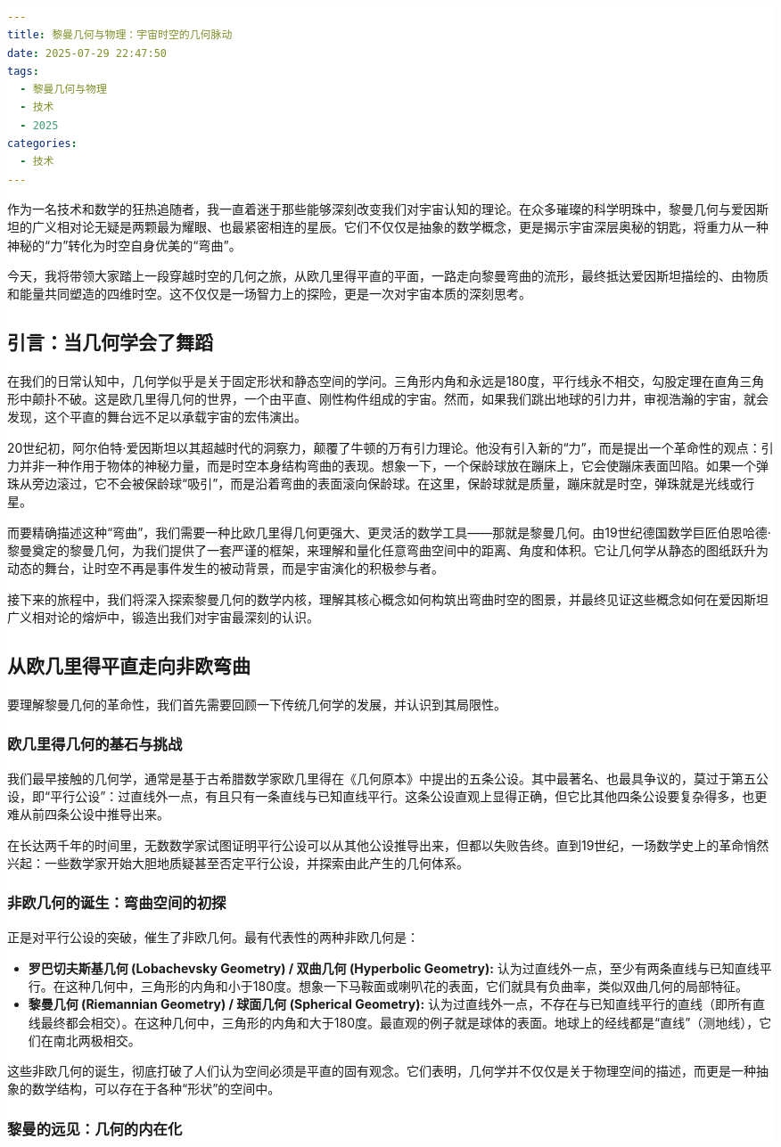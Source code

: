 ```yaml
---
title: 黎曼几何与物理：宇宙时空的几何脉动
date: 2025-07-29 22:47:50
tags:
  - 黎曼几何与物理
  - 技术
  - 2025
categories:
  - 技术
---
```


作为一名技术和数学的狂热追随者，我一直着迷于那些能够深刻改变我们对宇宙认知的理论。在众多璀璨的科学明珠中，黎曼几何与爱因斯坦的广义相对论无疑是两颗最为耀眼、也最紧密相连的星辰。它们不仅仅是抽象的数学概念，更是揭示宇宙深层奥秘的钥匙，将重力从一种神秘的“力”转化为时空自身优美的“弯曲”。

今天，我将带领大家踏上一段穿越时空的几何之旅，从欧几里得平直的平面，一路走向黎曼弯曲的流形，最终抵达爱因斯坦描绘的、由物质和能量共同塑造的四维时空。这不仅仅是一场智力上的探险，更是一次对宇宙本质的深刻思考。

## 引言：当几何学会了舞蹈

在我们的日常认知中，几何学似乎是关于固定形状和静态空间的学问。三角形内角和永远是180度，平行线永不相交，勾股定理在直角三角形中颠扑不破。这是欧几里得几何的世界，一个由平直、刚性构件组成的宇宙。然而，如果我们跳出地球的引力井，审视浩瀚的宇宙，就会发现，这个平直的舞台远不足以承载宇宙的宏伟演出。

20世纪初，阿尔伯特·爱因斯坦以其超越时代的洞察力，颠覆了牛顿的万有引力理论。他没有引入新的“力”，而是提出一个革命性的观点：引力并非一种作用于物体的神秘力量，而是时空本身结构弯曲的表现。想象一下，一个保龄球放在蹦床上，它会使蹦床表面凹陷。如果一个弹珠从旁边滚过，它不会被保龄球“吸引”，而是沿着弯曲的表面滚向保龄球。在这里，保龄球就是质量，蹦床就是时空，弹珠就是光线或行星。

而要精确描述这种“弯曲”，我们需要一种比欧几里得几何更强大、更灵活的数学工具——那就是黎曼几何。由19世纪德国数学巨匠伯恩哈德·黎曼奠定的黎曼几何，为我们提供了一套严谨的框架，来理解和量化任意弯曲空间中的距离、角度和体积。它让几何学从静态的图纸跃升为动态的舞台，让时空不再是事件发生的被动背景，而是宇宙演化的积极参与者。

接下来的旅程中，我们将深入探索黎曼几何的数学内核，理解其核心概念如何构筑出弯曲时空的图景，并最终见证这些概念如何在爱因斯坦广义相对论的熔炉中，锻造出我们对宇宙最深刻的认识。

## 从欧几里得平直走向非欧弯曲

要理解黎曼几何的革命性，我们首先需要回顾一下传统几何学的发展，并认识到其局限性。

### 欧几里得几何的基石与挑战

我们最早接触的几何学，通常是基于古希腊数学家欧几里得在《几何原本》中提出的五条公设。其中最著名、也最具争议的，莫过于第五公设，即“平行公设”：过直线外一点，有且只有一条直线与已知直线平行。这条公设直观上显得正确，但它比其他四条公设要复杂得多，也更难从前四条公设中推导出来。

在长达两千年的时间里，无数数学家试图证明平行公设可以从其他公设推导出来，但都以失败告终。直到19世纪，一场数学史上的革命悄然兴起：一些数学家开始大胆地质疑甚至否定平行公设，并探索由此产生的几何体系。

### 非欧几何的诞生：弯曲空间的初探

正是对平行公设的突破，催生了非欧几何。最有代表性的两种非欧几何是：

*   **罗巴切夫斯基几何 (Lobachevsky Geometry) / 双曲几何 (Hyperbolic Geometry):** 认为过直线外一点，至少有两条直线与已知直线平行。在这种几何中，三角形的内角和小于180度。想象一下马鞍面或喇叭花的表面，它们就具有负曲率，类似双曲几何的局部特征。
*   **黎曼几何 (Riemannian Geometry) / 球面几何 (Spherical Geometry):** 认为过直线外一点，不存在与已知直线平行的直线（即所有直线最终都会相交）。在这种几何中，三角形的内角和大于180度。最直观的例子就是球体的表面。地球上的经线都是“直线”（测地线），它们在南北两极相交。

这些非欧几何的诞生，彻底打破了人们认为空间必须是平直的固有观念。它们表明，几何学并不仅仅是关于物理空间的描述，而更是一种抽象的数学结构，可以存在于各种“形状”的空间中。

### 黎曼的远见：几何的内在化
